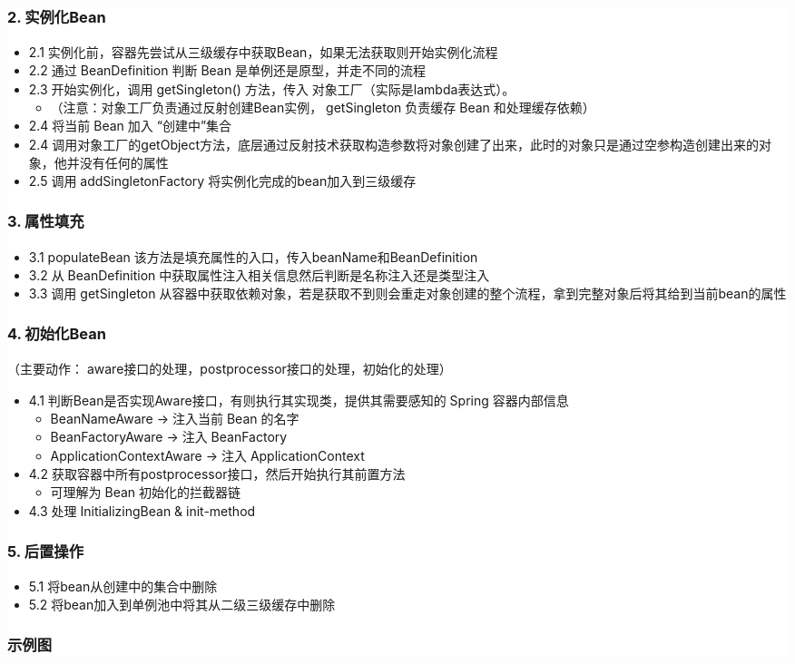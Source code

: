 ### 2. 实例化Bean
- 2.1 实例化前，容器先尝试从三级缓存中获取Bean，如果无法获取则开始实例化流程
- 2.2 通过 BeanDefinition 判断 Bean 是单例还是原型，并走不同的流程
- 2.3 开始实例化，调用 getSingleton() 方法，传入 对象工厂（实际是lambda表达式）。
  - （注意：对象工厂负责通过反射创建Bean实例， getSingleton 负责缓存 Bean 和处理缓存依赖）
- 2.4 将当前 Bean 加入 “创建中”集合
- 2.4 调用对象工厂的getObject方法，底层通过反射技术获取构造参数将对象创建了出来，此时的对象只是通过空参构造创建出来的对象，他并没有任何的属性
- 2.5 调用 addSingletonFactory 将实例化完成的bean加入到三级缓存

### 3. 属性填充
- 3.1 populateBean 该方法是填充属性的入口，传入beanName和BeanDefinition
- 3.2 从 BeanDefinition 中获取属性注入相关信息然后判断是名称注入还是类型注入
- 3.3 调用 getSingleton 从容器中获取依赖对象，若是获取不到则会重走对象创建的整个流程，拿到完整对象后将其给到当前bean的属性

### 4. 初始化Bean 
（主要动作： aware接口的处理，postprocessor接口的处理，初始化的处理）
- 4.1 判断Bean是否实现Aware接口，有则执行其实现类，提供其需要感知的 Spring 容器内部信息
  - BeanNameAware → 注入当前 Bean 的名字
  - BeanFactoryAware → 注入 BeanFactory
  - ApplicationContextAware → 注入 ApplicationContext
- 4.2 获取容器中所有postprocessor接口，然后开始执行其前置方法
  - 可理解为 Bean 初始化的拦截器链
- 4.3 处理 InitializingBean & init-method

### 5. 后置操作
- 5.1 将bean从创建中的集合中删除
- 5.2 将bean加入到单例池中将其从二级三级缓存中删除

### 示例图